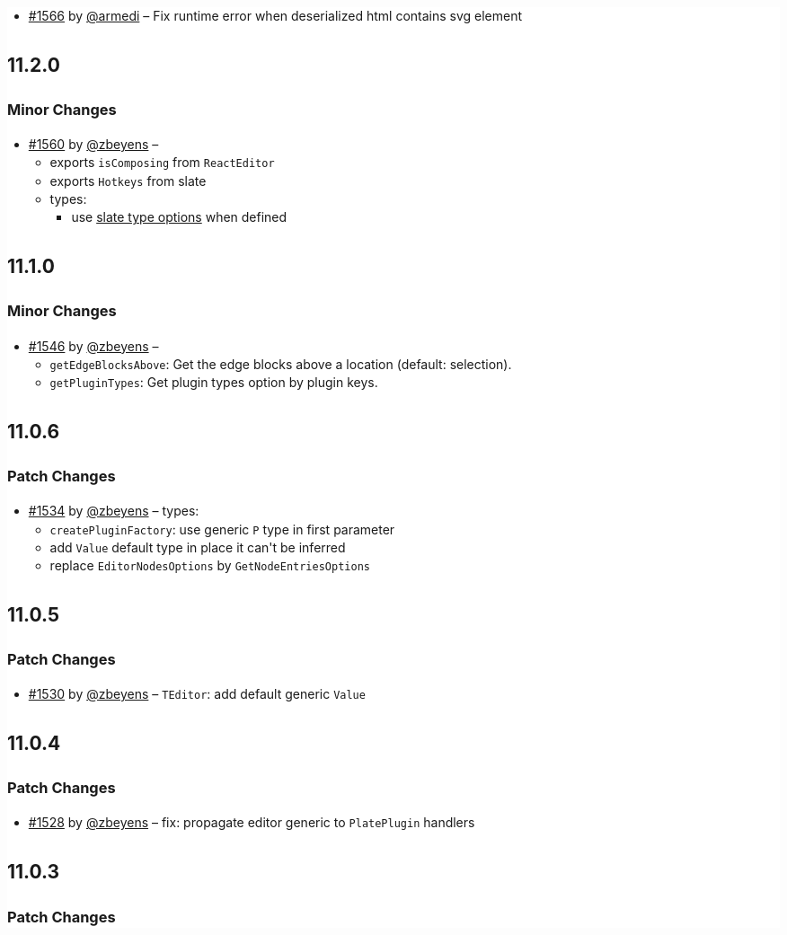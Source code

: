 - [#1566](https://github.com/udecode/plate/pull/1566) by [@armedi](https://github.com/armedi) – Fix runtime error when deserialized html contains svg element

## 11.2.0

### Minor Changes

- [#1560](https://github.com/udecode/plate/pull/1560) by [@zbeyens](https://github.com/zbeyens) –
  - exports `isComposing` from `ReactEditor`
  - exports `Hotkeys` from slate
  - types:
    - use [slate type options](https://github.com/ianstormtaylor/slate/commit/3b7a1bf72d0c3951416c771f7f149bfbda411111) when defined

## 11.1.0

### Minor Changes

- [#1546](https://github.com/udecode/plate/pull/1546) by [@zbeyens](https://github.com/zbeyens) –
  - `getEdgeBlocksAbove`: Get the edge blocks above a location (default: selection).
  - `getPluginTypes`: Get plugin types option by plugin keys.

## 11.0.6

### Patch Changes

- [#1534](https://github.com/udecode/plate/pull/1534) by [@zbeyens](https://github.com/zbeyens) – types:
  - `createPluginFactory`: use generic `P` type in first parameter
  - add `Value` default type in place it can't be inferred
  - replace `EditorNodesOptions` by `GetNodeEntriesOptions`

## 11.0.5

### Patch Changes

- [#1530](https://github.com/udecode/plate/pull/1530) by [@zbeyens](https://github.com/zbeyens) – `TEditor`: add default generic `Value`

## 11.0.4

### Patch Changes

- [#1528](https://github.com/udecode/plate/pull/1528) by [@zbeyens](https://github.com/zbeyens) – fix: propagate editor generic to `PlatePlugin` handlers

## 11.0.3

### Patch Changes
